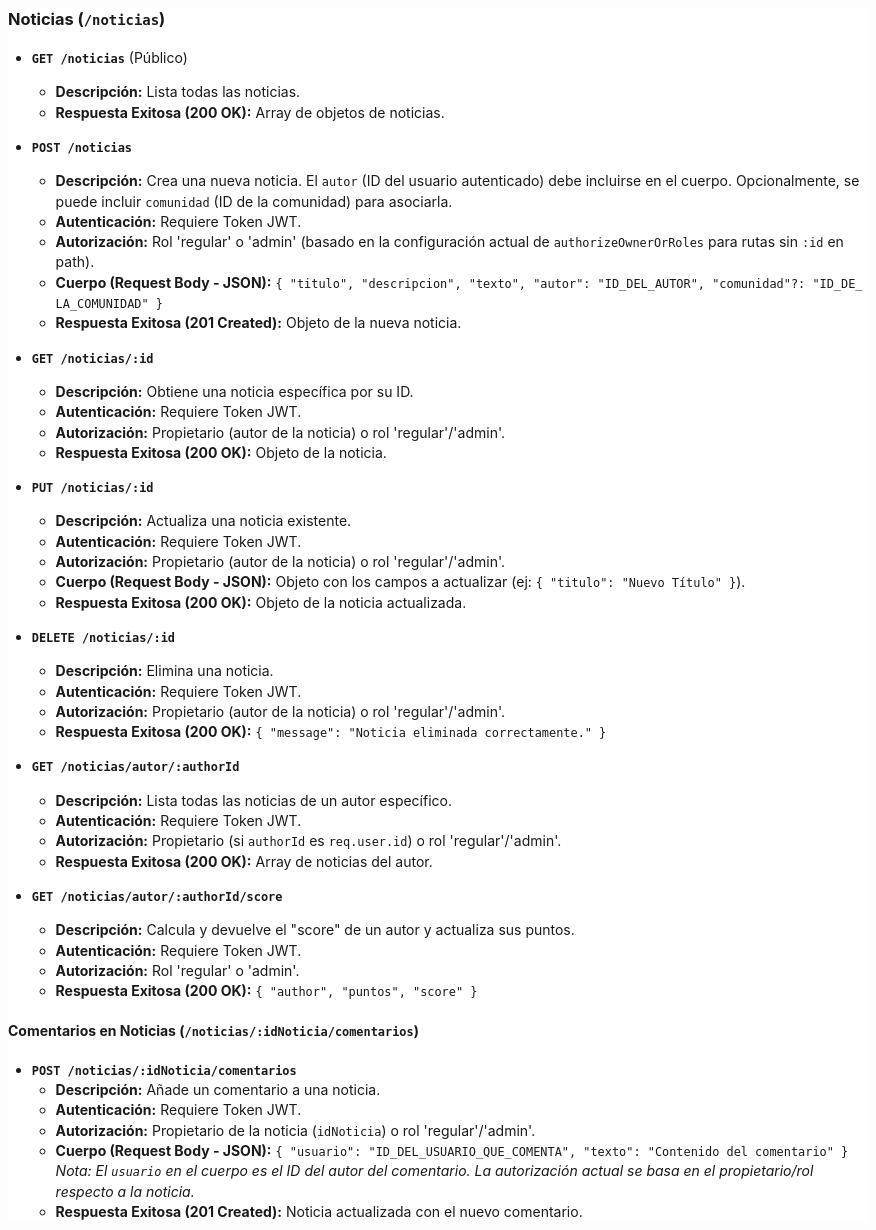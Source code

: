 ### Noticias (`/noticias`)

* **`GET /noticias`** (Público)
    * **Descripción:** Lista todas las noticias.
    * **Respuesta Exitosa (200 OK):** Array de objetos de noticias.

* **`POST /noticias`**
    * **Descripción:** Crea una nueva noticia. El `autor` (ID del usuario autenticado) debe incluirse en el cuerpo. Opcionalmente, se puede incluir `comunidad` (ID de la comunidad) para asociarla.
    * **Autenticación:** Requiere Token JWT.
    * **Autorización:** Rol 'regular' o 'admin' (basado en la configuración actual de `authorizeOwnerOrRoles` para rutas sin `:id` en path).
    * **Cuerpo (Request Body - JSON):** `{ "titulo", "descripcion", "texto", "autor": "ID_DEL_AUTOR", "comunidad"?: "ID_DE_LA_COMUNIDAD" }`
    * **Respuesta Exitosa (201 Created):** Objeto de la nueva noticia.

* **`GET /noticias/:id`**
    * **Descripción:** Obtiene una noticia específica por su ID.
    * **Autenticación:** Requiere Token JWT.
    * **Autorización:** Propietario (autor de la noticia) o rol 'regular'/'admin'.
    * **Respuesta Exitosa (200 OK):** Objeto de la noticia.

* **`PUT /noticias/:id`**
    * **Descripción:** Actualiza una noticia existente.
    * **Autenticación:** Requiere Token JWT.
    * **Autorización:** Propietario (autor de la noticia) o rol 'regular'/'admin'.
    * **Cuerpo (Request Body - JSON):** Objeto con los campos a actualizar (ej: `{ "titulo": "Nuevo Título" }`).
    * **Respuesta Exitosa (200 OK):** Objeto de la noticia actualizada.

* **`DELETE /noticias/:id`**
    * **Descripción:** Elimina una noticia.
    * **Autenticación:** Requiere Token JWT.
    * **Autorización:** Propietario (autor de la noticia) o rol 'regular'/'admin'.
    * **Respuesta Exitosa (200 OK):** `{ "message": "Noticia eliminada correctamente." }`

* **`GET /noticias/autor/:authorId`**
    * **Descripción:** Lista todas las noticias de un autor específico.
    * **Autenticación:** Requiere Token JWT.
    * **Autorización:** Propietario (si `authorId` es `req.user.id`) o rol 'regular'/'admin'.
    * **Respuesta Exitosa (200 OK):** Array de noticias del autor.

* **`GET /noticias/autor/:authorId/score`**
    * **Descripción:** Calcula y devuelve el "score" de un autor y actualiza sus puntos.
    * **Autenticación:** Requiere Token JWT.
    * **Autorización:** Rol 'regular' o 'admin'.
    * **Respuesta Exitosa (200 OK):** `{ "author", "puntos", "score" }`

#### Comentarios en Noticias (`/noticias/:idNoticia/comentarios`)

* **`POST /noticias/:idNoticia/comentarios`**
    * **Descripción:** Añade un comentario a una noticia.
    * **Autenticación:** Requiere Token JWT.
    * **Autorización:** Propietario de la noticia (`idNoticia`) o rol 'regular'/'admin'.
    * **Cuerpo (Request Body - JSON):** `{ "usuario": "ID_DEL_USUARIO_QUE_COMENTA", "texto": "Contenido del comentario" }`
        *Nota: El `usuario` en el cuerpo es el ID del autor del comentario. La autorización actual se basa en el propietario/rol respecto a la *noticia*.*
    * **Respuesta Exitosa (201 Created):** Noticia actualizada con el nuevo comentario.
